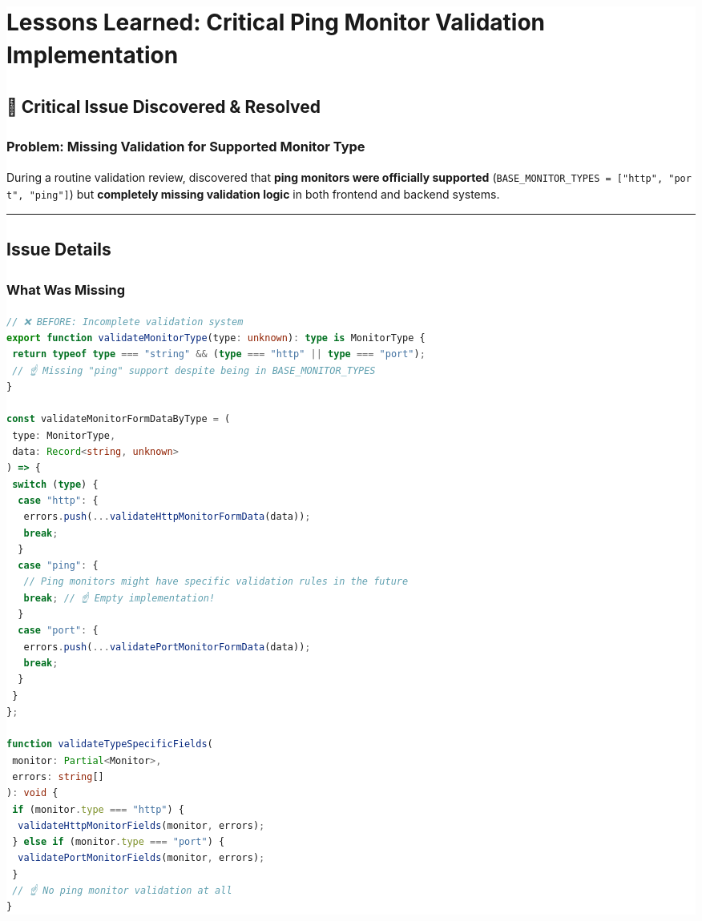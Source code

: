 # Lessons Learned: Critical Ping Monitor Validation Implementation

## 🚨 **Critical Issue Discovered & Resolved**

### **Problem**: Missing Validation for Supported Monitor Type

During a routine validation review, discovered that **ping monitors were officially supported** (`BASE_MONITOR_TYPES = ["http", "port", "ping"]`) but **completely missing validation logic** in both frontend and backend systems.

---

## **Issue Details**

### **What Was Missing**

```typescript
// ❌ BEFORE: Incomplete validation system
export function validateMonitorType(type: unknown): type is MonitorType {
 return typeof type === "string" && (type === "http" || type === "port");
 // ☝️ Missing "ping" support despite being in BASE_MONITOR_TYPES
}

const validateMonitorFormDataByType = (
 type: MonitorType,
 data: Record<string, unknown>
) => {
 switch (type) {
  case "http": {
   errors.push(...validateHttpMonitorFormData(data));
   break;
  }
  case "ping": {
   // Ping monitors might have specific validation rules in the future
   break; // ☝️ Empty implementation!
  }
  case "port": {
   errors.push(...validatePortMonitorFormData(data));
   break;
  }
 }
};

function validateTypeSpecificFields(
 monitor: Partial<Monitor>,
 errors: string[]
): void {
 if (monitor.type === "http") {
  validateHttpMonitorFields(monitor, errors);
 } else if (monitor.type === "port") {
  validatePortMonitorFields(monitor, errors);
 }
 // ☝️ No ping monitor validation at all
}
```
